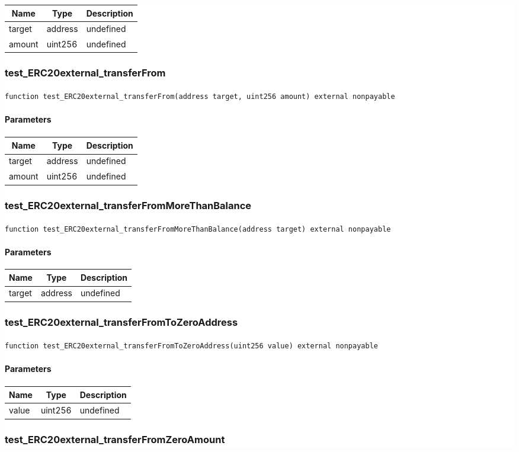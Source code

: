| Name | Type | Description |
|---|---|---|
| target | address | undefined |
| amount | uint256 | undefined |

### test_ERC20external_transferFrom

```solidity
function test_ERC20external_transferFrom(address target, uint256 amount) external nonpayable
```





#### Parameters

| Name | Type | Description |
|---|---|---|
| target | address | undefined |
| amount | uint256 | undefined |

### test_ERC20external_transferFromMoreThanBalance

```solidity
function test_ERC20external_transferFromMoreThanBalance(address target) external nonpayable
```





#### Parameters

| Name | Type | Description |
|---|---|---|
| target | address | undefined |

### test_ERC20external_transferFromToZeroAddress

```solidity
function test_ERC20external_transferFromToZeroAddress(uint256 value) external nonpayable
```





#### Parameters

| Name | Type | Description |
|---|---|---|
| value | uint256 | undefined |

### test_ERC20external_transferFromZeroAmount
